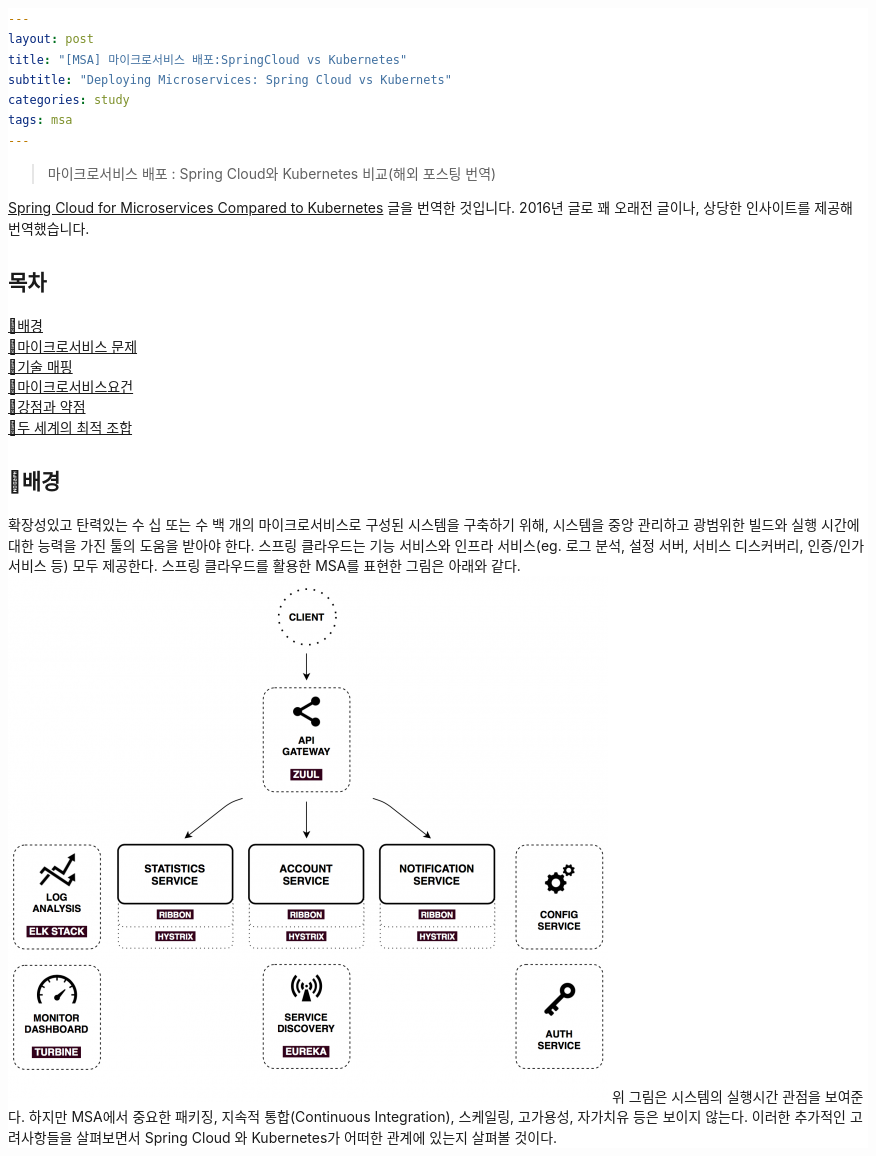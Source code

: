 ```yaml
---
layout: post
title: "[MSA] 마이크로서비스 배포:SpringCloud vs Kubernetes"
subtitle: "Deploying Microservices: Spring Cloud vs Kubernets"
categories: study
tags: msa
---
```


> 마이크로서비스 배포 : Spring Cloud와 Kubernetes 비교(해외 포스팅 번역)

[Spring Cloud for Microservices Compared to Kubernetes](https://developers.redhat.com/blog/2016/12/09/spring-cloud-for-microservices-compared-to-kubernetes) 글을 번역한 것입니다. 2016년 글로 꽤 오래전 글이나, 상당한 인사이트를 제공해 번역했습니다.

## 목차
[🐳배경](#배경)  
[🐳마이크로서비스 문제](#마이크로서비스-문제)  
[🐳기술 매핑](#기술-매핑)  
[🐳마이크로서비스요건](#마이크로서비스-요건)  
[🐳강점과 약점](#강점과-약점)  
[🐳두 세계의 최적 조합](#두-세계의-최적-조합)  


## 🐳배경

확장성있고 탄력있는 수 십 또는 수 백 개의 마이크로서비스로 구성된 시스템을 구축하기 위해, 시스템을 중앙 관리하고 광범위한 빌드와 실행 시간에 대한 능력을 가진 툴의 도움을 받아야 한다. 스프링 클라우드는 기능 서비스와 인프라 서비스(eg. 로그 분석, 설정 서버, 서비스 디스커버리, 인증/인가 서비스 등) 모두 제공한다. 스프링 클라우드를 활용한 MSA를 표현한 그림은 아래와 같다.
![msa](/assets/img/etc/springcloudvskube/1_msa_springcloud.png)
위 그림은 시스템의 실행시간 관점을 보여준다. 하지만 MSA에서 중요한 패키징, 지속적 통합(Continuous Integration), 스케일링, 고가용성, 자가치유 등은 보이지 않는다. 이러한 추가적인 고려사항들을 살펴보면서 Spring Cloud 와 Kubernetes가 어떠한 관계에 있는지 살펴볼 것이다.
